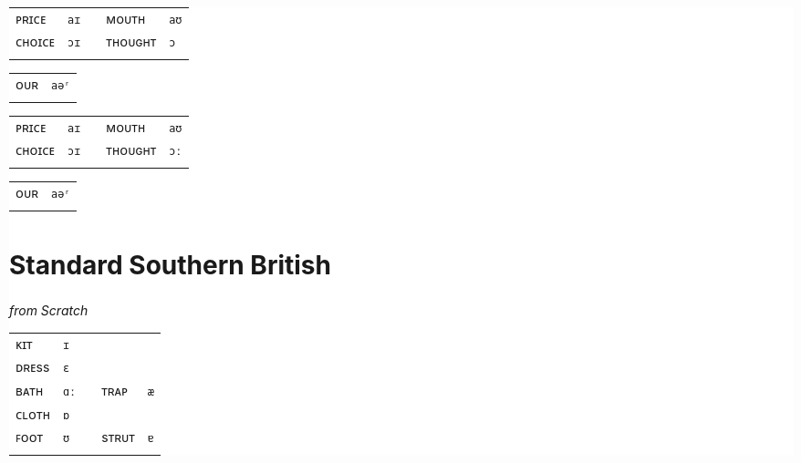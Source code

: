 

| | | | | |
|-|-|-|-|-|
| ᴘʀɪᴄᴇ  | `aɪ` | | ᴍᴏᴜᴛʜ   | `aʊ` |
| ᴄʜᴏɪᴄᴇ | `ɔɪ` | | ᴛʜᴏᴜɢʜᴛ | `ɔ`  |
| | | | | |

| | |
|-|-|
| ᴏᴜʀ | `aəʳ` |
| | |



| | | | | |
|-|-|-|-|-|
| ᴘʀɪᴄᴇ  | `aɪ` | | ᴍᴏᴜᴛʜ   | `aʊ` |
| ᴄʜᴏɪᴄᴇ | `ɔɪ` | | ᴛʜᴏᴜɢʜᴛ | `ɔː` |
| | | | | |

| | |
|-|-|
| ᴏᴜʀ | `aəʳ` |
| | |



# Standard Southern British
*from Scratch*



| | | | | |
|-|-|-|-|-|
| ᴋɪᴛ   | `ɪ`  | |       |     |
| ᴅʀᴇss | `ε`  | |       |     |
| ʙᴀᴛʜ  | `ɑː` | | ᴛʀᴀᴘ  | `æ` |
| ᴄʟᴏᴛʜ | `ɒ`  | |       |     |
| ꜰᴏᴏᴛ  | `ʊ`  | | sᴛʀᴜᴛ | `ɐ` |
| | | | | |
